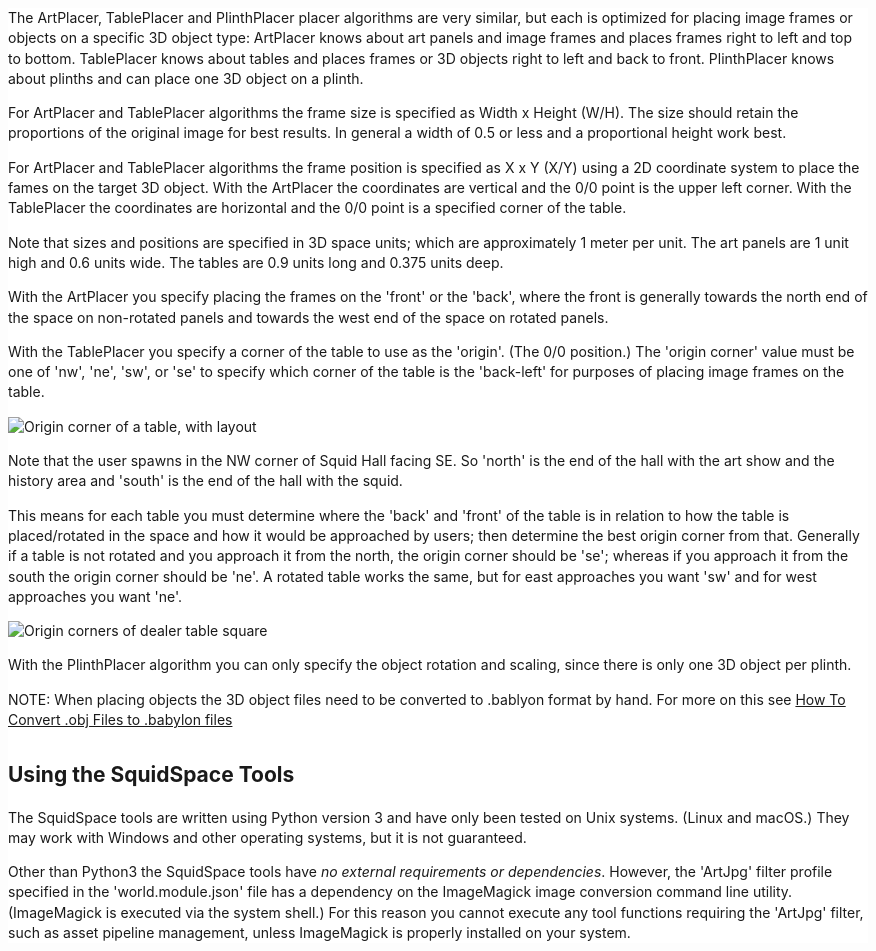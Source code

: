 The ArtPlacer, TablePlacer and PlinthPlacer placer algorithms are very similar, but each is optimized for placing image frames or objects on a specific 3D object type: ArtPlacer knows about art panels and image frames and places frames right to left and top to bottom. TablePlacer knows about tables and places frames or 3D objects right to left and back to front. PlinthPlacer knows about plinths and can place one 3D object on a plinth.

For ArtPlacer and TablePlacer algorithms the frame size is specified as Width x Height (W/H). The size should retain the proportions of the original image for best results. In general a width of 0.5 or less and a proportional height work best.

For ArtPlacer and TablePlacer algorithms the frame position is specified as X x Y (X/Y) using a 2D coordinate system to place the fames on the target 3D object. With the ArtPlacer the coordinates are vertical and the 0/0 point is the upper left corner. With the TablePlacer the coordinates are horizontal and the 0/0 point is a specified corner of the table. 

Note that sizes and positions are specified in 3D space units; which are approximately 1 meter per unit. The art panels are 1 unit high and 0.6 units wide. The tables are 0.9 units long and 0.375 units deep.

With the ArtPlacer you specify placing the frames on the 'front' or the 'back', where the front is generally towards the north end of the space on non-rotated panels and towards the west end of the space on rotated panels.

With the TablePlacer you specify a corner of the table to use as the 'origin'. (The 0/0 position.) The 'origin corner' value must be one of 'nw', 'ne', 'sw', or 'se' to specify which corner of the table is the 'back-left' for purposes of placing image frames on the table.

![Origin corner of a table, with layout](img/tableex1.png)

Note that the user spawns in the NW corner of Squid Hall facing SE. So 'north' is the end of the hall with the art show and the history area and 'south' is the end of the hall with the squid. 

This means for each table you must determine where the 'back' and 'front' of the table is in relation to how the table is placed/rotated in the space and how it would be approached by users; then determine the best origin corner from that. Generally if a table is not rotated and you approach it from the north, the origin corner should be 'se'; whereas if you approach it from the south the origin corner should be 'ne'. A rotated table works the same, but for east approaches you want 'sw' and for west approaches you want 'ne'.

![Origin corners of dealer table square](img/tableex2.png)

With the PlinthPlacer algorithm you can only specify the object rotation and scaling, since there is only one 3D object per plinth.

NOTE: When placing objects the 3D object files need to be converted to .bablyon format by hand. For more on this see [How To Convert .obj Files to .babylon files](how-to-convertobjtobabylon.md)

## Using the SquidSpace Tools

The SquidSpace tools are written using Python version 3 and have only been tested on Unix systems. (Linux and macOS.) They may work with Windows and other operating systems, but it is not guaranteed. 

Other than Python3 the SquidSpace tools have *no external requirements or dependencies*. However, the 'ArtJpg' filter profile specified in the 'world.module.json' file has a dependency on the ImageMagick image conversion command line utility. (ImageMagick is executed via the system shell.) For this reason you cannot execute any tool functions requiring the 'ArtJpg' filter, such as asset pipeline management, unless ImageMagick is properly installed on your system.
